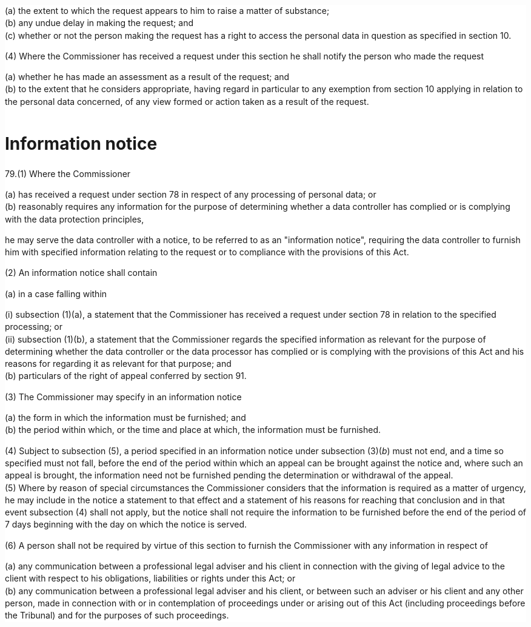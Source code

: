 (a) the extent to which the request appears to him to raise a matter of substance;  
(b) any undue delay in making the request; and  
(c) whether or not the person making the request has a right to access the personal data in question as specified in section 10.

(4) Where the Commissioner has received a request under this section he shall notify the person who made the request

(a) whether he has made an assessment as a result of the request; and  
(b) to the extent that he considers appropriate, having regard in particular to any exemption from section 10 applying in relation to the personal data concerned, of any view formed or action taken as a result of the request.

# Information notice

79.(1) Where the Commissioner

(a) has received a request under section 78 in respect of any processing of personal data; or  
(b) reasonably requires any information for the purpose of determining whether a data controller has complied or is complying with the data protection principles,

he may serve the data controller with a notice, to be referred to as an "information notice", requiring the data controller to furnish him with specified information relating to the request or to compliance with the provisions of this Act.

(2) An information notice shall contain

(a) in a case falling within

(i) subsection (1)(a), a statement that the Commissioner has received a request under section 78 in relation to the specified processing; or  
(ii) subsection (1)(b), a statement that the Commissioner regards the specified information as relevant for the purpose of determining whether the data controller or the data processor has complied or is complying with the provisions of this Act and his reasons for regarding it as relevant for that purpose; and  
(b) particulars of the right of appeal conferred by section 91.

(3) The Commissioner may specify in an information notice

(a) the form in which the information must be furnished; and  
(b) the period within which, or the time and place at which, the information must be furnished.

(4) Subject to subsection (5), a period specified in an information notice under subsection  $(3)(b)$  must not end, and a time so specified must not fall, before the end of the period within which an appeal can be brought against the notice and, where such an appeal is brought, the information need not be furnished pending the determination or withdrawal of the appeal.  
(5) Where by reason of special circumstances the Commissioner considers that the information is required as a matter of urgency, he may include in the notice a statement to that effect and a statement of his reasons for reaching that conclusion and in that event subsection (4) shall not apply, but the notice shall not require the information to be furnished before the end of the period of 7 days beginning with the day on which the notice is served.

(6) A person shall not be required by virtue of this section to furnish the Commissioner with any information in respect of

(a) any communication between a professional legal adviser and his client in connection with the giving of legal advice to the client with respect to his obligations, liabilities or rights under this Act; or  
(b) any communication between a professional legal adviser and his client, or between such an adviser or his client and any other person, made in connection with or in contemplation of proceedings under or arising out of this Act (including proceedings before the Tribunal) and for the purposes of such proceedings.
